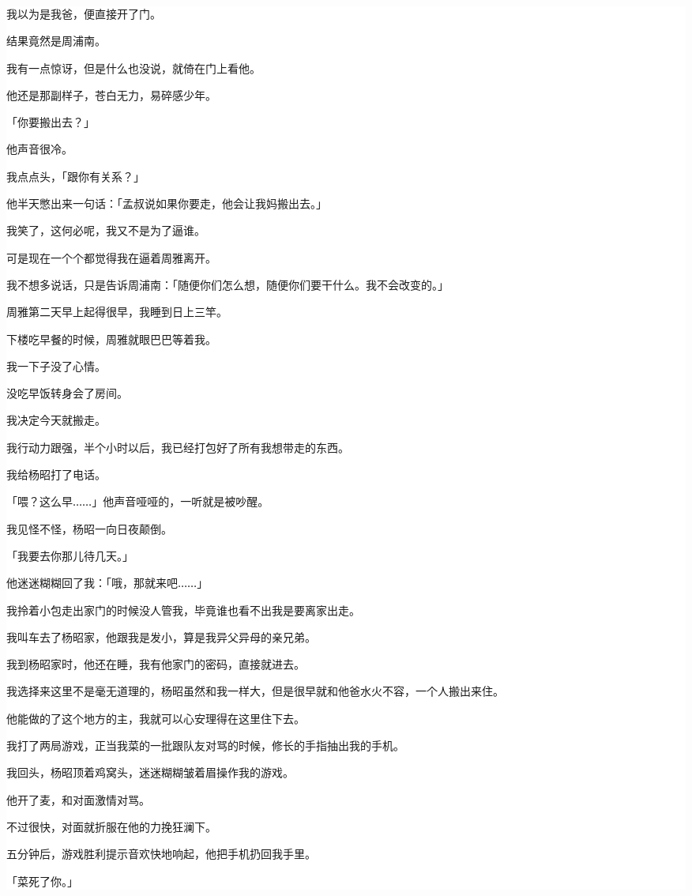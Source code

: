 我以为是我爸，便直接开了门。

结果竟然是周浦南。

我有一点惊讶，但是什么也没说，就倚在门上看他。

他还是那副样子，苍白无力，易碎感少年。

「你要搬出去？」

他声音很冷。

我点点头，「跟你有关系？」

他半天憋出来一句话：「孟叔说如果你要走，他会让我妈搬出去。」

我笑了，这何必呢，我又不是为了逼谁。

可是现在一个个都觉得我在逼着周雅离开。

我不想多说话，只是告诉周浦南：「随便你们怎么想，随便你们要干什么。我不会改变的。」

周雅第二天早上起得很早，我睡到日上三竿。

下楼吃早餐的时候，周雅就眼巴巴等着我。

我一下子没了心情。

没吃早饭转身会了房间。

我决定今天就搬走。

我行动力跟强，半个小时以后，我已经打包好了所有我想带走的东西。

我给杨昭打了电话。

「喂？这么早……」他声音哑哑的，一听就是被吵醒。

我见怪不怪，杨昭一向日夜颠倒。

「我要去你那儿待几天。」

他迷迷糊糊回了我：「哦，那就来吧……」

我拎着小包走出家门的时候没人管我，毕竟谁也看不出我是要离家出走。

我叫车去了杨昭家，他跟我是发小，算是我异父异母的亲兄弟。

我到杨昭家时，他还在睡，我有他家门的密码，直接就进去。

我选择来这里不是毫无道理的，杨昭虽然和我一样大，但是很早就和他爸水火不容，一个人搬出来住。

他能做的了这个地方的主，我就可以心安理得在这里住下去。

我打了两局游戏，正当我菜的一批跟队友对骂的时候，修长的手指抽出我的手机。

我回头，杨昭顶着鸡窝头，迷迷糊糊皱着眉操作我的游戏。

他开了麦，和对面激情对骂。

不过很快，对面就折服在他的力挽狂澜下。

五分钟后，游戏胜利提示音欢快地响起，他把手机扔回我手里。

「菜死了你。」
